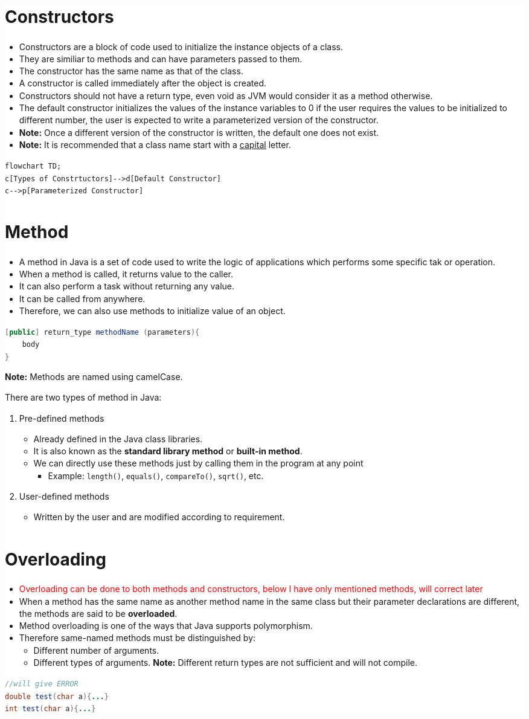 # Constructors
- Constructors are a block of code used to initialize the instance objects of a class.
- They are similiar to methods and can have parameters passed to them.
- The constructor has the same name as that of the class.
- A constructor is called immediately after the object is created.
- Constructors should not have a return type, even void as JVM would consider it as a method otherwise.
- The default constructor initializes the values of the instance variables to 0 if the user requires the values to be initialized to different number, the user is expected to write a parameterized version of the constructor.
- **Note:** Once a different version of the constructor is written, the default one does not exist.
- **Note:** It is recommended that a class name start with a <U>capital</U> letter.

```mermaid
flowchart TD;
c[Types of Constrtuctors]-->d[Default Constructor]
c-->p[Parameterized Constructor]
```

# Method
- A method in Java is a set of code used to write the logic of applications which performs some specific tak or operation.
- When a method is called, it returns value to the caller.
- It can also perform a task without returning any value.
- It can be called from anywhere.
- Therefore, we can also use methods to initialize value of an object.

```java
[public] return_type methodName (parameters){
	body
} 
```
**Note:** Methods are named using camelCase.


There are two types of method in Java:
1. Pre-defined methods
	- Already defined in the Java class libraries.
	- It is also known as the **standard library method** or **built-in method**.
	- We can directly use these methods just by calling them in the program at any point
		- Example: `length()`, `equals()`, `compareTo()`, `sqrt()`, etc.

2. User-defined methods
	- Written by the user and are modified according to requirement.

# Overloading
- <font color=red>Overloading can be done to both methods and constructors, below I have only mentioned methods, will correct later</font>
- When a method has the same name as another method name in the same class but their parameter declarations are different, the methods are said to be **overloaded**.
- Method overloading is one of the ways that Java supports polymorphism.
- Therefore same-named methods must be distinguished by:
	- Different number of arguments.
	- Different types of arguments.
**Note:** Different return types are not sufficient and will not compile.
```java
//will give ERROR
double test(char a){...}
int test(char a){...}
```
